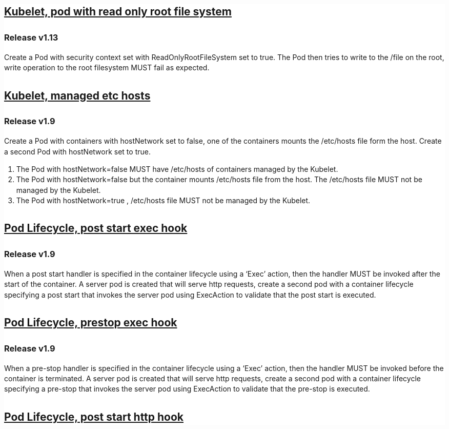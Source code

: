 ## [Kubelet, pod with read only root file system](https://github.com/kubernetes/kubernetes/tree/v1.13.0/zfs/home/heyste/ii/kubernetes-for-conformance/test/e2e/common/kubelet.go#L194)

### Release v1.13
Create a Pod with security context set with ReadOnlyRootFileSystem set to true. The Pod then tries to write to the /file on the root, write operation to the root filesystem MUST fail as expected.



## [Kubelet, managed etc hosts](https://github.com/kubernetes/kubernetes/tree/v1.13.0/zfs/home/heyste/ii/kubernetes-for-conformance/test/e2e/common/kubelet_etc_hosts.go#L61)

### Release v1.9
Create a Pod with containers with hostNetwork set to false, one of the containers mounts the /etc/hosts file form the host. Create a second Pod with hostNetwork set to true.
1. The Pod with hostNetwork=false MUST have /etc/hosts of containers managed by the Kubelet.
2. The Pod with hostNetwork=false but the container mounts /etc/hosts file from the host. The /etc/hosts file MUST not be managed by the Kubelet.
3. The Pod with hostNetwork=true , /etc/hosts file MUST not be managed by the Kubelet.



## [Pod Lifecycle, post start exec hook](https://github.com/kubernetes/kubernetes/tree/v1.13.0/zfs/home/heyste/ii/kubernetes-for-conformance/test/e2e/common/lifecycle_hook.go#L92)

### Release v1.9
When a post start handler is specified in the container lifecycle using a ‘Exec’ action, then the handler MUST be invoked after the start of the container. A server pod is created that will serve http requests, create a second pod with a container lifecycle specifying a post start that invokes the server pod using ExecAction to validate that the post start is executed.



## [Pod Lifecycle, prestop exec hook](https://github.com/kubernetes/kubernetes/tree/v1.13.0/zfs/home/heyste/ii/kubernetes-for-conformance/test/e2e/common/lifecycle_hook.go#L108)

### Release v1.9
When a pre-stop handler is specified in the container lifecycle using a ‘Exec’ action, then the handler MUST be invoked before the container is terminated. A server pod is created that will serve http requests, create a second pod with a container lifecycle specifying a pre-stop that invokes the server pod using ExecAction to validate that the pre-stop is executed.



## [Pod Lifecycle, post start http hook](https://github.com/kubernetes/kubernetes/tree/v1.13.0/zfs/home/heyste/ii/kubernetes-for-conformance/test/e2e/common/lifecycle_hook.go#L124)
